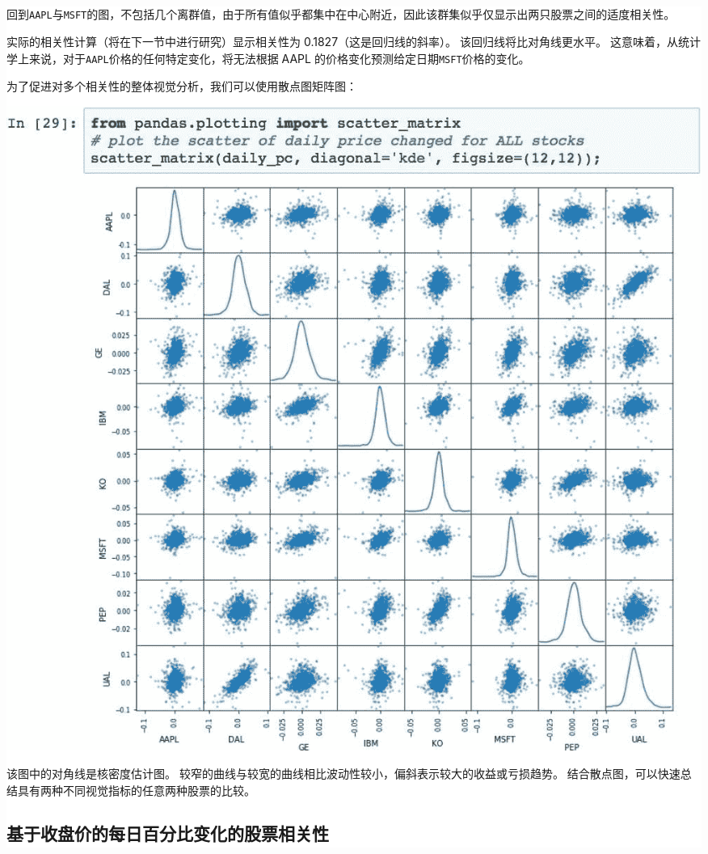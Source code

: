 回到`AAPL`与`MSFT`的图，不包括几个离群值，由于所有值似乎都集中在中心附近，因此该群集似乎仅显示出两只股票之间的适度相关性。

实际的相关性计算（将在下一节中进行研究）显示相关性为 0.1827（这是回归线的斜率）。 该回归线将比对角线更水平。 这意味着，从统计学上来说，对于`AAPL`价格的任何特定变化，将无法根据 AAPL 的价格变化预测给定日期`MSFT`价格的变化。

为了促进对多个相关性的整体视觉分析，我们可以使用散点图矩阵图：

![](img/00780.jpeg)

该图中的对角线是核密度估计图。 较窄的曲线与较宽的曲线相比波动性较小，偏斜表示较大的收益或亏损趋势。 结合散点图，可以快速总结具有两种不同视觉指标的任意两种股票的比较。

## 基于收盘价的每日百分比变化的股票相关性
